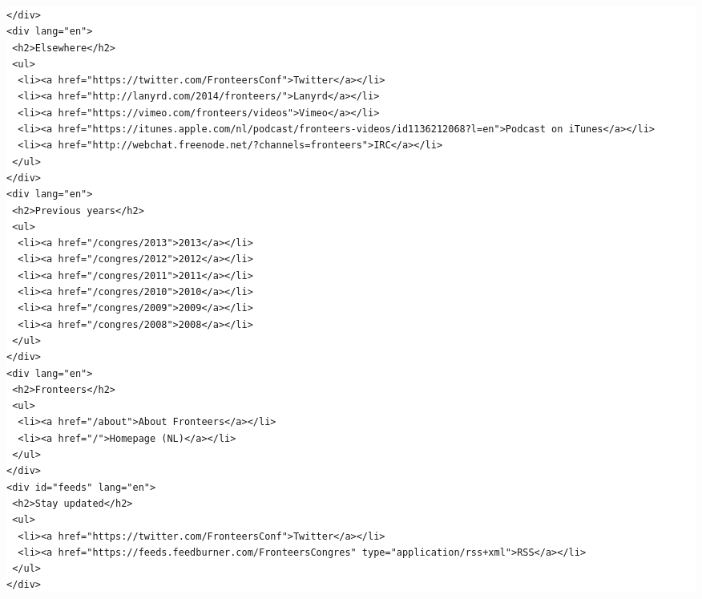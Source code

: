     </div>
    <div lang="en">
     <h2>Elsewhere</h2>
     <ul>
      <li><a href="https://twitter.com/FronteersConf">Twitter</a></li>
      <li><a href="http://lanyrd.com/2014/fronteers/">Lanyrd</a></li>
      <li><a href="https://vimeo.com/fronteers/videos">Vimeo</a></li>
      <li><a href="https://itunes.apple.com/nl/podcast/fronteers-videos/id1136212068?l=en">Podcast on iTunes</a></li>
      <li><a href="http://webchat.freenode.net/?channels=fronteers">IRC</a></li>
     </ul>
    </div>
    <div lang="en">
     <h2>Previous years</h2>
     <ul>
      <li><a href="/congres/2013">2013</a></li>
      <li><a href="/congres/2012">2012</a></li>
      <li><a href="/congres/2011">2011</a></li>
      <li><a href="/congres/2010">2010</a></li>
      <li><a href="/congres/2009">2009</a></li>
      <li><a href="/congres/2008">2008</a></li>
     </ul>
    </div>
    <div lang="en">
     <h2>Fronteers</h2>
     <ul>
      <li><a href="/about">About Fronteers</a></li>
      <li><a href="/">Homepage (NL)</a></li>
     </ul>
    </div>
    <div id="feeds" lang="en">
     <h2>Stay updated</h2>
     <ul>
      <li><a href="https://twitter.com/FronteersConf">Twitter</a></li>
      <li><a href="https://feeds.feedburner.com/FronteersCongres" type="application/rss+xml">RSS</a></li>
     </ul>
    </div>
   </div>
  </div>
  <script>
   (function() {
    "use strict";
    var i, j, tellCSS;
    var antiSpamElements = document.querySelectorAll && document.querySelectorAll('.spam-check');
    if (antiSpamElements) {
     for (i = 0; i < antiSpamElements.length; i++) {
      antiSpamElements[i].value = 'Nee';
      antiSpamElements[i].parentNode.style.display = 'none';
     }
    }
    var lis = document.querySelectorAll && document.querySelectorAll('li.current');
    if (lis) {
     var markers = [];
     for (i = 0; i < lis.length; i++) {
      var li = lis[i], ul = li.parentNode, top = li.offsetTop;
      if (ul.parentNode.tagName.toLowerCase() == 'li') {
       ul = ul.parentNode.parentNode;
      }
      var marker = document.createElement('li'), as = ul.querySelectorAll('a'), a;
      markers.push({
       top: top,
       marker: marker,
       mark: function(element) {